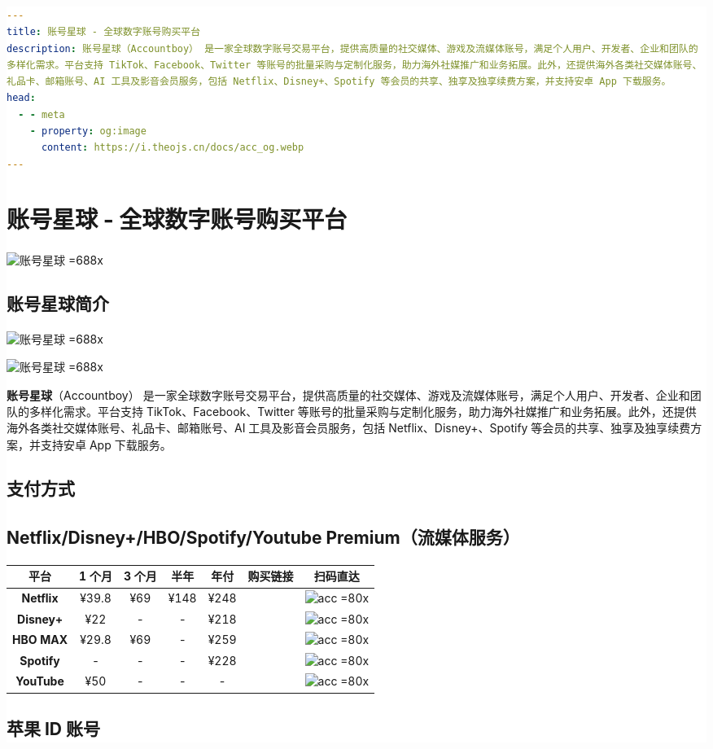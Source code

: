 ```yaml
---
title: 账号星球 - 全球数字账号购买平台
description: 账号星球（Accountboy） 是一家全球数字账号交易平台，提供高质量的社交媒体、游戏及流媒体账号，满足个人用户、开发者、企业和团队的多样化需求。平台支持 TikTok、Facebook、Twitter 等账号的批量采购与定制化服务，助力海外社媒推广和业务拓展。此外，还提供海外各类社交媒体账号、礼品卡、邮箱账号、AI 工具及影音会员服务，包括 Netflix、Disney+、Spotify 等会员的共享、独享及独享续费方案，并支持安卓 App 下载服务。
head:
  - - meta
    - property: og:image
      content: https://i.theojs.cn/docs/acc_og.webp
---
```


# 账号星球 - 全球数字账号购买平台

![账号星球 =688x](https://i.theojs.cn/docs/acc_og.webp '账号星球 - 全球数字账号购买平台')

## 账号星球简介

![账号星球 =688x](https://i.theojs.cn/logo/acc_banner2.webp#light '账号星球 - 全球数字账号购买平台')

![账号星球 =688x](https://i.theojs.cn/logo/acc_banner1.webp#dark '账号星球 - 全球数字账号购买平台')

**账号星球**（Accountboy） 是一家全球数字账号交易平台，提供高质量的社交媒体、游戏及流媒体账号，满足个人用户、开发者、企业和团队的多样化需求。平台支持 TikTok、Facebook、Twitter 等账号的批量采购与定制化服务，助力海外社媒推广和业务拓展。此外，还提供海外各类社交媒体账号、礼品卡、邮箱账号、AI 工具及影音会员服务，包括 Netflix、Disney+、Spotify 等会员的共享、独享及独享续费方案，并支持安卓 App 下载服务。

## 支付方式

<Pill :icon="{ icon: 'bi:alipay', color: '#1677ff' }" name="支付宝" />
<Pill :icon="{ icon: 'ri:wechat-pay-fill', color: '#07C160' }" name="微信支付" />
<Pill icon="token-branded:binance" name="币安支付" />

## Netflix/Disney+/HBO/Spotify/Youtube Premium（流媒体服务）

|    平台     | 1 个月 | 3 个月 | 半年 | 年付 |                                                    购买链接                                                    | 扫码直达                                       |
| :---------: | :----: | :----: | :--: | :--: | :------------------------------------------------------------------------------------------------------------: | ---------------------------------------------- |
| **Netflix** | ¥39.8  |  ¥69   | ¥148 | ¥248 | <Pill icon="mdi:arrow-right-circle" name="立即购买" link="https://itheo.top/acc" rel="sponsored noreferrer" /> | ![acc =80x](https://i.theojs.cn/docs/acc.webp) |
| **Disney+** |  ¥22   |   -    |  -   | ¥218 | <Pill icon="mdi:arrow-right-circle" name="立即购买" link="https://itheo.top/acc" rel="sponsored noreferrer" /> | ![acc =80x](https://i.theojs.cn/docs/acc.webp) |
| **HBO MAX** | ¥29.8  |  ¥69   |  -   | ¥259 | <Pill icon="mdi:arrow-right-circle" name="立即购买" link="https://itheo.top/acc" rel="sponsored noreferrer" /> | ![acc =80x](https://i.theojs.cn/docs/acc.webp) |
| **Spotify** |   -    |   -    |  -   | ¥228 | <Pill icon="mdi:arrow-right-circle" name="立即购买" link="https://itheo.top/acc" rel="sponsored noreferrer" /> | ![acc =80x](https://i.theojs.cn/docs/acc.webp) |
| **YouTube** |  ¥50   |   -    |  -   |  -   | <Pill icon="mdi:arrow-right-circle" name="立即购买" link="https://itheo.top/acc" rel="sponsored noreferrer" /> | ![acc =80x](https://i.theojs.cn/docs/acc.webp) |

## 苹果 ID 账号
